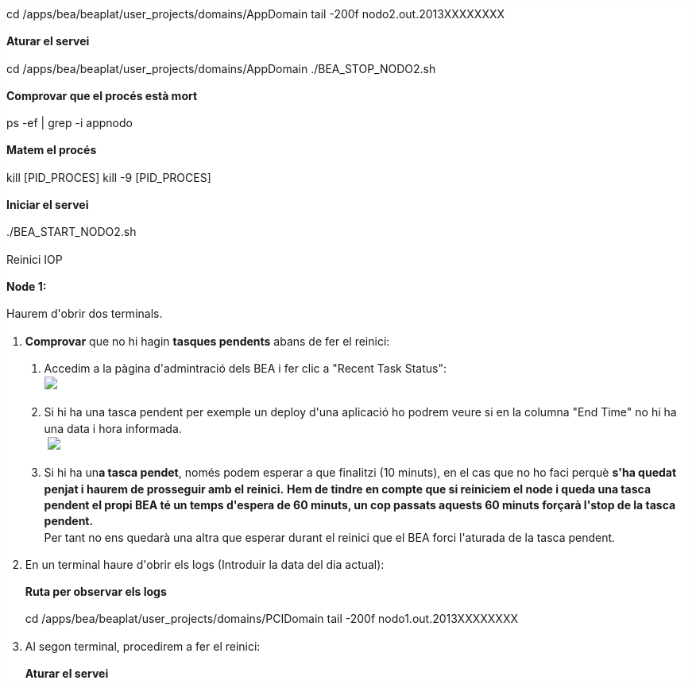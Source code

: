 cd /apps/bea/beaplat/user\_projects/domains/AppDomain
tail -200f nodo2.out.2013XXXXXXXX

**Aturar el servei**

cd /apps/bea/beaplat/user\_projects/domains/AppDomain
./BEA\_STOP\_NODO2.sh

  

**Comprovar que el procés està mort**

ps -ef | grep -i appnodo

  

**Matem el procés**

kill \[PID\_PROCES\]
kill -9 \[PID\_PROCES\]

  

  

**Iniciar el servei**

./BEA\_START\_NODO2.sh

Reinici IOP

**Node 1:**

Haurem d'obrir dos terminals.

1.  **Comprovar** que no hi hagin **tasques pendents** abans de fer el reinici:
    1.  Accedim a la pàgina d'admintració dels BEA i fer clic a "Recent Task Status":  
        ![](attachments/41520848/41520856.png)  
          
        
    2.  Si hi ha una tasca pendent per exemple un deploy d'una aplicació ho podrem veure si en la columna "End Time" no hi ha una data i hora informada.  
         ![](attachments/41520848/41520857.png)  
          
        
    3.  Si hi ha un**a tasca pendet**, només podem esperar a que finalitzi (10 minuts), en el cas que no ho faci perquè **s'ha quedat penjat i haurem de prosseguir amb el reinici.** **Hem de tindre en compte que si reiniciem el node i queda una tasca pendent el propi BEA té un temps d'espera de 60 minuts, un cop passats aquests 60 minuts forçarà l'stop de la tasca pendent.**   
        Per tant no ens quedarà una altra que esperar durant el reinici que el BEA forci l'aturada de la tasca pendent.   
          
        
2.  En un terminal haure d'obrir els logs (Introduir la data del dia actual):
    
    **Ruta per observar els logs**
    
    cd /apps/bea/beaplat/user\_projects/domains/PCIDomain
    tail -200f nodo1.out.2013XXXXXXXX
    
3.  Al segon terminal, procedirem a fer el reinici:
    
    **Aturar el servei**
    